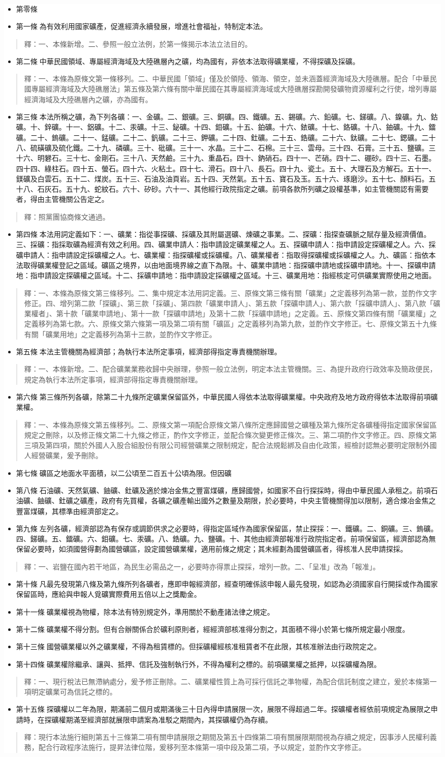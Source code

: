 * 第零條 

* 第一條 為有效利用國家礦產，促進經濟永續發展，增進社會福祉，特制定本法。

> 釋：一、本條新增。二、參照一般立法例，於第一條揭示本法立法目的。

* 第二條 中華民國領域、專屬經濟海域及大陸礁層內之礦，均為國有，非依本法取得礦業權，不得探礦及採礦。

> 釋：一、本條為原條文第一條移列。二、中華民國「領域」僅及於領陸、領海、領空，並未涵蓋經濟海域及大陸礁層。配合「中華民國專屬經濟海域及大陸礁層法」第五條及第六條有關中華民國在其專屬經濟海域或大陸礁層探勘開發礦物資源權利之行使，增列專屬經濟海域及大陸礁層內之礦，亦為國有。

* 第三條 本法所稱之礦，為下列各礦：一、金礦。二、銀礦。三、銅礦。四、鐵礦。五、錫礦。六、鉛礦。七、銻礦。八、鎳礦。九、鈷礦。十、鋅礦。十一、鋁礦。十二、汞礦。十三、鉍礦。十四、鉬礦。十五、鉑礦。十六、銥礦。十七、鉻礦。十八、鈾礦。十九、鐳礦。二十、鎢礦。二十一、錳礦。二十二、釩礦。二十三、鉀礦。二十四、釷礦。二十五、鋯礦。二十六、鈦礦。二十七、鍶礦。二十八、硫磺礦及硫化鐵。二十九、磷礦。三十、砒礦。三十一、水晶。三十二、石棉。三十三、雲母。三十四、石膏。三十五、鹽礦。三十六、明礬石。三十七、金剛石。三十八、天然鹼。三十九、重晶石。四十、鈉硝石。四十一、芒硝。四十二、硼砂。四十三、石墨。四十四、綠柱石。四十五、螢石。四十六、火粘土。四十七、滑石。四十八、長石。四十九、瓷土。五十、大理石及方解石。五十一、鎂礦及白雲石。五十二、煤炭。五十三、石油及油頁岩。五十四、天然氣。五十五、寶石及玉。五十六、琢磨沙。五十七、顏料石。五十八、石灰石。五十九、蛇紋石。六十、矽砂。六十一、其他經行政院指定之礦。前項各款所列礦之設權基準，如主管機關認有需要者，得由主管機關公告定之。

> 釋：照黨團協商條文通過。

* 第四條 本法用詞定義如下：一、礦業：指從事探礦、採礦及其附屬選礦、煉礦之事業。二、探礦：指探查礦脈之賦存量及經濟價值。三、採礦：指採取礦為經濟有效之利用。四、礦業申請人：指申請設定礦業權之人。五、探礦申請人：指申請設定探礦權之人。六、採礦申請人：指申請設定採礦權之人。七、礦業權：指探礦權或採礦權。八、礦業權者：指取得探礦權或採礦權之人。九、礦區：指依本法取得礦業權登記之區域。礦區之境界，以由地面境界線之直下為限。十、礦業申請地：指探礦申請地或採礦申請地。十一、探礦申請地：指申請設定探礦權之區域。十二、採礦申請地：指申請設定採礦權之區域。十三、礦業用地：指經核定可供礦業實際使用之地面。

> 釋：一、本條為原條文第三條移列。二、集中規定本法用詞定義。三、原條文第三條有關「礦業」之定義移列為第一款，並酌作文字修正。四、增列第二款「探礦」、第三款「採礦」、第四款「礦業申請人」、第五款「探礦申請人」、第六款「採礦申請人」、第八款「礦業權者」、第十款「礦業申請地」、第十一款「探礦申請地」及第十二款「採礦申請地」之定義。五、原條文第四條有關「礦業權」之定義移列為第七款。六、原條文第六條第一項及第二項有關「礦區」之定義移列為第九款，並酌作文字修正。七、原條文第五十九條有關「礦業用地」之定義移列為第十三款，並酌作文字修正。

* 第五條 本法主管機關為經濟部；為執行本法所定事項，經濟部得指定專責機關辦理。

> 釋：一、本條新增。二、配合礦業業務收歸中央辦理，參照一般立法例，明定本法主管機關。三、為提升政府行政效率及簡政便民，規定為執行本法所定事項，經濟部得指定專責機關辦理。

* 第六條 第三條所列各礦，除第二十九條所定礦業保留區外，中華民國人得依本法取得礦業權。中央政府及地方政府得依本法取得前項礦業權。

> 釋：一、本條為原條文第五條移列。二、原條文第一項配合原條文第八條所定應歸國營之礦種及第九條所定各礦種得指定國家保留區規定之刪除，以及修正條文第二十九條之修正，酌作文字修正，並配合條次變更修正條次。三、第二項酌作文字修正。四、原條文第三項及第四項，關於外國人入股合組股份有限公司經營礦業之限制規定，配合法規鬆綁及自由化政策，經檢討認無必要明定限制外國人經營礦業，爰予刪除。

* 第七條 礦區之地面水平面積，以二公頃至二百五十公頃為限。但因礦

* 第八條 石油礦、天然氣礦、鈾礦、釷礦及適於煉冶金焦之豐富煤礦，應歸國營，如國家不自行探採時，得由中華民國人承租之。前項石油礦、鈾礦、釷礦之礦產，政府有先買權，各礦之礦產輸出國外之數量及期限，於必要時，中央主管機關得加以限制，適合煉冶金焦之豐富煤礦，其標準由經濟部定之。

* 第九條 左列各礦，經濟部認為有保存或調節供求之必要時，得指定區域作為國家保留區，禁止探採：一、鐵礦。二、銅礦。三、鎢礦。四、銻礦。五、鐳礦。六、鉬礦。七、汞礦。八、鋯礦。九、鹽礦。十、其他由經濟部報准行政院指定者。前項保留區，經濟部認為無保留必要時，如須國營得劃為國營礦區，設定國營礦業權，適用前條之規定；其未經劃為國營礦區者，得核准人民申請探採。

> 釋：一、岩鹽在國內若干地區，為民生必需品之一，必要時亦得票止探採，增列一款。二、「呈准」改為「報准」。

* 第十條 凡最先發現第八條及第九條所列各礦者，應即申報經濟部，經查明確係該申報人最先發現，如認為必須國家自行開採或作為國家保留區時，應給與申報人覓礦實際費用五倍以上之獎勵金。

* 第十一條 礦業權視為物權，除本法有特別規定外，準用關於不動產諸法律之規定。

* 第十二條 礦業權不得分割。但有合辦關係合於礦利原則者，經經濟部核准得分割之，其面積不得小於第七條所規定最小限度。

* 第十三條 國營礦業權以外之礦業權，不得為租賃標的。但採礦權經核准租賃者不在此限，其核准辦法由行政院定之。

* 第十四條 礦業權除繼承、讓與、抵押、信託及強制執行外，不得為權利之標的。前項礦業權之抵押，以採礦權為限。

> 釋：一、現行稅法已無滯納處分，爰予修正刪除。二、礦業權性質上為可採行信託之準物權，為配合信託制度之建立，爰於本條第一項明定礦業可為信託之標的。

* 第十五條 探礦權以二年為限，期滿前二個月或期滿後三十日內得申請展限一次，展限不得超過二年。探礦權者經依前項規定為展限之申請時，在探礦權期滿至經濟部就展限申請案為准駁之期間內，其探礦權仍為存續。

> 釋：現行本法施行細則第五十三條第二項有關申請展限之期間及第五十四條第二項有關展限期間視為存續之規定，因事涉人民權利義務，配合行政程序法施行，提昇法律位階，爰移列至本條第一項中段及第二項，予以規定，並酌作文字修正。

